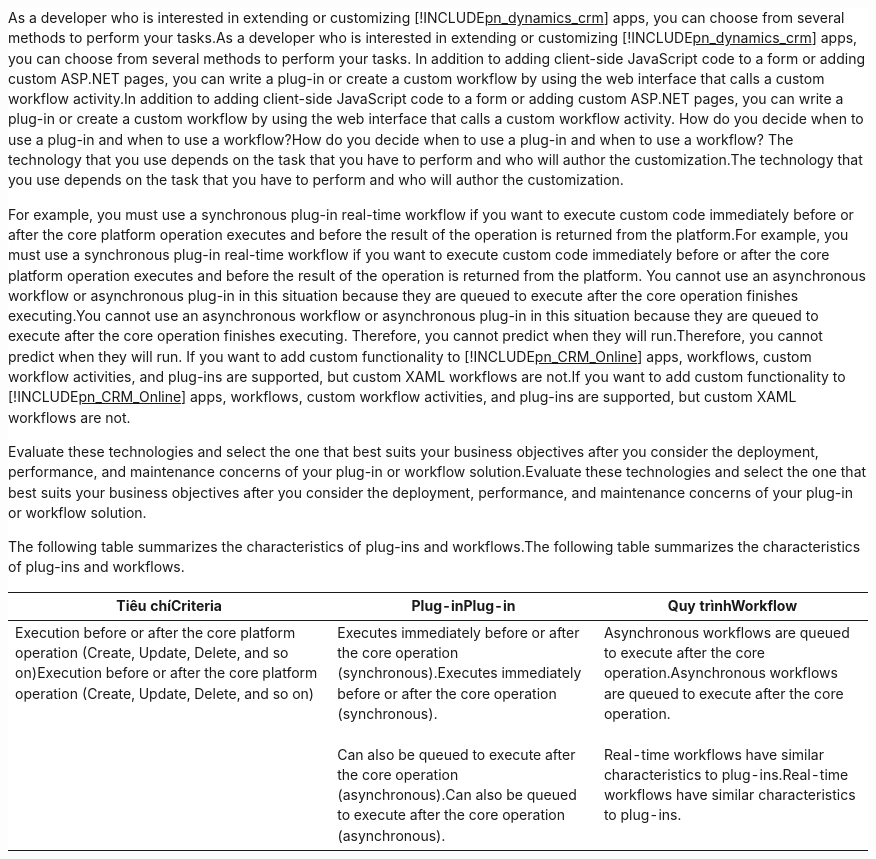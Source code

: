 <span data-ttu-id="aae51-195">As a developer who is interested in extending or customizing [!INCLUDE[pn_dynamics_crm](../includes/pn-dynamics-crm.md)] apps, you can choose from several methods to perform your tasks.</span><span class="sxs-lookup"><span data-stu-id="aae51-195">As a developer who is interested in extending or customizing [!INCLUDE[pn_dynamics_crm](../includes/pn-dynamics-crm.md)] apps, you can choose from several methods to perform your tasks.</span></span> <span data-ttu-id="aae51-196">In addition to adding client-side JavaScript code to a form or adding custom ASP.NET pages, you can write a plug-in or create a custom workflow by using the web interface that calls a custom workflow activity.</span><span class="sxs-lookup"><span data-stu-id="aae51-196">In addition to adding client-side JavaScript code to a form or adding custom ASP.NET pages, you can write a plug-in or create a custom workflow by using the web interface that calls a custom workflow activity.</span></span> <span data-ttu-id="aae51-197">How do you decide when to use a plug-in and when to use a workflow?</span><span class="sxs-lookup"><span data-stu-id="aae51-197">How do you decide when to use a plug-in and when to use a workflow?</span></span> <span data-ttu-id="aae51-198">The technology that you use depends on the task that you have to perform and who will author the customization.</span><span class="sxs-lookup"><span data-stu-id="aae51-198">The technology that you use depends on the task that you have to perform and who will author the customization.</span></span>  

<span data-ttu-id="aae51-199">For example, you must use a synchronous plug-in real-time workflow if you want to execute custom code immediately before or after the core platform operation executes and before the result of the operation is returned from the platform.</span><span class="sxs-lookup"><span data-stu-id="aae51-199">For example, you must use a synchronous plug-in real-time workflow if you want to execute custom code immediately before or after the core platform operation executes and before the result of the operation is returned from the platform.</span></span> <span data-ttu-id="aae51-200">You cannot use an asynchronous workflow or asynchronous plug-in in this situation because they are queued to execute after the core operation finishes executing.</span><span class="sxs-lookup"><span data-stu-id="aae51-200">You cannot use an asynchronous workflow or asynchronous plug-in in this situation because they are queued to execute after the core operation finishes executing.</span></span> <span data-ttu-id="aae51-201">Therefore, you cannot predict when they will run.</span><span class="sxs-lookup"><span data-stu-id="aae51-201">Therefore, you cannot predict when they will run.</span></span> <span data-ttu-id="aae51-202">If you want to add custom functionality to [!INCLUDE[pn_CRM_Online](../includes/pn-crm-online.md)] apps, workflows, custom workflow activities, and plug-ins are supported, but custom XAML workflows are not.</span><span class="sxs-lookup"><span data-stu-id="aae51-202">If you want to add custom functionality to [!INCLUDE[pn_CRM_Online](../includes/pn-crm-online.md)] apps, workflows, custom workflow activities, and plug-ins are supported, but custom XAML workflows are not.</span></span>

<span data-ttu-id="aae51-203">Evaluate these technologies and select the one that best suits your business objectives after you consider the deployment, performance, and maintenance concerns of your plug-in or workflow solution.</span><span class="sxs-lookup"><span data-stu-id="aae51-203">Evaluate these technologies and select the one that best suits your business objectives after you consider the deployment, performance, and maintenance concerns of your plug-in or workflow solution.</span></span>  

<span data-ttu-id="aae51-204">The following table summarizes the characteristics of plug-ins and workflows.</span><span class="sxs-lookup"><span data-stu-id="aae51-204">The following table summarizes the characteristics of plug-ins and workflows.</span></span>  


|<span data-ttu-id="aae51-205">Tiêu chí</span><span class="sxs-lookup"><span data-stu-id="aae51-205">Criteria</span></span>|<span data-ttu-id="aae51-206">Plug-in</span><span class="sxs-lookup"><span data-stu-id="aae51-206">Plug-in</span></span>|<span data-ttu-id="aae51-207">Quy trình</span><span class="sxs-lookup"><span data-stu-id="aae51-207">Workflow</span></span>|
|--|--|--|
|<span data-ttu-id="aae51-208">Execution before or after the core platform operation (Create, Update, Delete, and so on)</span><span class="sxs-lookup"><span data-stu-id="aae51-208">Execution before or after the core platform operation (Create, Update, Delete, and so on)</span></span>|<span data-ttu-id="aae51-209">Executes immediately before or after the core operation (synchronous).</span><span class="sxs-lookup"><span data-stu-id="aae51-209">Executes immediately before or after the core operation (synchronous).</span></span><br /><br /> <span data-ttu-id="aae51-210">Can also be queued to execute after the core operation (asynchronous).</span><span class="sxs-lookup"><span data-stu-id="aae51-210">Can also be queued to execute after the core operation (asynchronous).</span></span>|<span data-ttu-id="aae51-211">Asynchronous workflows are queued to execute after the core operation.</span><span class="sxs-lookup"><span data-stu-id="aae51-211">Asynchronous workflows are queued to execute after the core operation.</span></span><br /><br /> <span data-ttu-id="aae51-212">Real-time workflows have similar characteristics to plug-ins.</span><span class="sxs-lookup"><span data-stu-id="aae51-212">Real-time workflows have similar characteristics to plug-ins.</span></span>|
